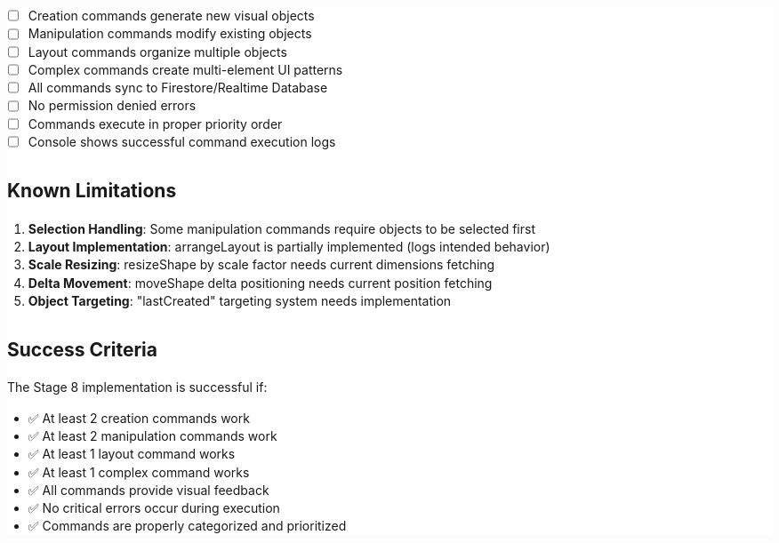 - [ ] Creation commands generate new visual objects
- [ ] Manipulation commands modify existing objects
- [ ] Layout commands organize multiple objects
- [ ] Complex commands create multi-element UI patterns
- [ ] All commands sync to Firestore/Realtime Database
- [ ] No permission denied errors
- [ ] Commands execute in proper priority order
- [ ] Console shows successful command execution logs

## Known Limitations

1. **Selection Handling**: Some manipulation commands require objects to be selected first
2. **Layout Implementation**: arrangeLayout is partially implemented (logs intended behavior)
3. **Scale Resizing**: resizeShape by scale factor needs current dimensions fetching
4. **Delta Movement**: moveShape delta positioning needs current position fetching
5. **Object Targeting**: "lastCreated" targeting system needs implementation

## Success Criteria

The Stage 8 implementation is successful if:
- ✅ At least 2 creation commands work
- ✅ At least 2 manipulation commands work  
- ✅ At least 1 layout command works
- ✅ At least 1 complex command works
- ✅ All commands provide visual feedback
- ✅ No critical errors occur during execution
- ✅ Commands are properly categorized and prioritized
